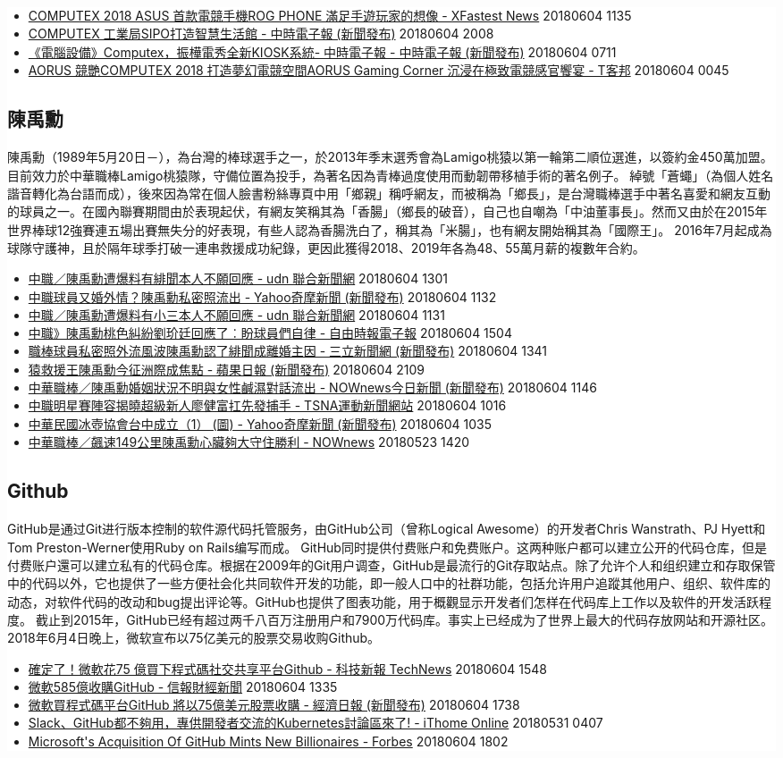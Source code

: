 - [COMPUTEX 2018 ASUS 首款電競手機ROG PHONE 滿足手遊玩家的想像 - XFastest News](https://news.xfastest.com/interview/interview-04/49834/computex-2018-asus-rog-phone/ "COMPUTEX 2018 ASUS 首款電競手機ROG PHONE 滿足手遊玩家的想像 - XFastest News") 20180604 1135
- [COMPUTEX 工業局SIPO打造智慧生活館 - 中時電子報 (新聞發布)](http://www.chinatimes.com/newspapers/20180605000438-260208 "COMPUTEX 工業局SIPO打造智慧生活館 - 中時電子報 (新聞發布)") 20180604 2008
- [《電腦設備》Computex，振樺電秀全新KIOSK系統- 中時電子報 - 中時電子報 (新聞發布)](http://www.chinatimes.com/realtimenews/20180604002434-260410 "《電腦設備》Computex，振樺電秀全新KIOSK系統- 中時電子報 - 中時電子報 (新聞發布)") 20180604 0711
- [AORUS 競艷COMPUTEX 2018 打造夢幻電競空間AORUS Gaming Corner 沉浸在極致電競感官饗宴 - T客邦](https://www.techbang.com/posts/58774-aorus-shanyan-computex-2018-to-create-the-dream-electric-competition-space-aorus-gaming-corner-immersed-in-the-extremely-call-the-sense-feast "AORUS 競艷COMPUTEX 2018 打造夢幻電競空間AORUS Gaming Corner 沉浸在極致電競感官饗宴 - T客邦") 20180604 0045

## 陳禹勳

陳禹勳（1989年5月20日－），為台灣的棒球選手之一，於2013年季末選秀會為Lamigo桃猿以第一輪第二順位選進，以簽約金450萬加盟。目前效力於中華職棒Lamigo桃猿隊，守備位置為投手，為著名因為青棒過度使用而動韌帶移植手術的著名例子。
綽號「蒼蠅」（為個人姓名諧音轉化為台語而成），後來因為常在個人臉書粉絲專頁中用「鄉親」稱呼網友，而被稱為「鄉長」，是台灣職棒選手中著名喜愛和網友互動的球員之一。在國內聯賽期間由於表現起伏，有網友笑稱其為「香腸」（鄉長的破音），自己也自嘲為「中油董事長」。然而又由於在2015年世界棒球12強賽連五場出賽無失分的好表現，有些人認為香腸洗白了，稱其為「米腸」，也有網友開始稱其為「國際王」。
2016年7月起成為球隊守護神，且於隔年球季打破一連串救援成功紀錄，更因此獲得2018、2019年各為48、55萬月薪的複數年合約。
- [中職／陳禹勳遭爆料有緋聞本人不願回應 - udn 聯合新聞網](https://udn.com/news/story/7001/3179615 "中職／陳禹勳遭爆料有緋聞本人不願回應 - udn 聯合新聞網") 20180604 1301
- [中職球員又婚外情？陳禹勳私密照流出 - Yahoo奇摩新聞 (新聞發布)](https://tw.news.yahoo.com/%E5%A9%9A%E5%A4%96%E6%83%85%E9%81%AD%E7%88%86%E6%96%99-%E9%99%B3%E7%A6%B9%E5%8B%B3%E7%A7%81%E5%AF%86%E7%85%A7%E6%B5%81%E5%87%BA-112022712.html "中職球員又婚外情？陳禹勳私密照流出 - Yahoo奇摩新聞 (新聞發布)") 20180604 1132
- [中職／陳禹勳遭爆料有小三本人不願回應 - udn 聯合新聞網](https://udn.com/news/story/7001/3179615?from=udn-catebreaknews_ch2 "中職／陳禹勳遭爆料有小三本人不願回應 - udn 聯合新聞網") 20180604 1131
- [中職》陳禹勳桃色糾紛劉玠廷回應了︰盼球員們自律 - 自由時報電子報](http://sports.ltn.com.tw/news/breakingnews/2447713 "中職》陳禹勳桃色糾紛劉玠廷回應了︰盼球員們自律 - 自由時報電子報") 20180604 1504
- [職棒球員私密照外流風波陳禹勳認了緋聞成離婚主因 - 三立新聞網 (新聞發布)](http://www.setn.com/News.aspx?NewsID=388177 "職棒球員私密照外流風波陳禹勳認了緋聞成離婚主因 - 三立新聞網 (新聞發布)") 20180604 1341
- [猿救援王陳禹勳今征洲際成焦點 - 蘋果日報 (新聞發布)](https://tw.news.appledaily.com/sports/daily/20180605/38034861/ "猿救援王陳禹勳今征洲際成焦點 - 蘋果日報 (新聞發布)") 20180604 2109
- [中華職棒／陳禹勳婚姻狀況不明與女性鹹濕對話流出 - NOWnews今日新聞 (新聞發布)](https://m.nownews.com/news/2765684 "中華職棒／陳禹勳婚姻狀況不明與女性鹹濕對話流出 - NOWnews今日新聞 (新聞發布)") 20180604 1146
- [中職明星賽陣容揭曉超級新人廖健富扛先發捕手 - TSNA運動新聞網站](http://www.tsna.com.tw/tw/news/show.php?publish=3&num=19778 "中職明星賽陣容揭曉超級新人廖健富扛先發捕手 - TSNA運動新聞網站") 20180604 1016
- [中華民國冰壺協會台中成立（1） (圖) - Yahoo奇摩新聞 (新聞發布)](https://tw.news.yahoo.com/%E4%B8%AD%E8%8F%AF%E6%B0%91%E5%9C%8B%E5%86%B0%E5%A3%BA%E5%8D%94%E6%9C%83%E5%8F%B0%E4%B8%AD%E6%88%90%E7%AB%8B-1-%E5%9C%96-101057084.html "中華民國冰壺協會台中成立（1） (圖) - Yahoo奇摩新聞 (新聞發布)") 20180604 1035
- [中華職棒／飆速149公里陳禹勳心臟夠大守住勝利 - NOWnews](https://www.nownews.com/news/20180523/2759473 "中華職棒／飆速149公里陳禹勳心臟夠大守住勝利 - NOWnews") 20180523 1420

## Github

GitHub是通过Git进行版本控制的软件源代码托管服务，由GitHub公司（曾称Logical Awesome）的开发者Chris Wanstrath、PJ Hyett和Tom Preston-Werner使用Ruby on Rails编写而成。
GitHub同时提供付费账户和免费账户。这两种账户都可以建立公开的代码仓库，但是付费账户還可以建立私有的代码仓库。根据在2009年的Git用户调查，GitHub是最流行的Git存取站点。除了允许个人和组织建立和存取保管中的代码以外，它也提供了一些方便社会化共同软件开发的功能，即一般人口中的社群功能，包括允许用户追蹤其他用户、组织、软件库的动态，对软件代码的改动和bug提出评论等。GitHub也提供了图表功能，用于概觀显示开发者们怎样在代码库上工作以及软件的开发活跃程度。
截止到2015年，GitHub已经有超过两千八百万注册用户和7900万代码库。事实上已经成为了世界上最大的代码存放网站和开源社区。
2018年6月4日晚上，微软宣布以75亿美元的股票交易收购Github。
- [確定了！微軟花75 億買下程式碼社交共享平台Github - 科技新報 TechNews](https://technews.tw/2018/06/04/microsoft-is-buying-social-coding-platform-github-for-7-point-5-billion-for-sure/ "確定了！微軟花75 億買下程式碼社交共享平台Github - 科技新報 TechNews") 20180604 1548
- [微軟585億收購GitHub - 信報財經新聞](http://www2.hkej.com/instantnews/international/article/1858651 "微軟585億收購GitHub - 信報財經新聞") 20180604 1335
- [微軟買程式碼平台GitHub 將以75億美元股票收購 - 經濟日報 (新聞發布)](https://money.udn.com/money/story/5602/3180092 "微軟買程式碼平台GitHub 將以75億美元股票收購 - 經濟日報 (新聞發布)") 20180604 1738
- [Slack、GitHub都不夠用，專供開發者交流的Kubernetes討論區來了! - iThome Online](https://www.ithome.com.tw/news/123537 "Slack、GitHub都不夠用，專供開發者交流的Kubernetes討論區來了! - iThome Online") 20180531 0407
- [Microsoft's Acquisition Of GitHub Mints New Billionaires - Forbes](https://www.forbes.com/sites/noahkirsch/2018/06/04/github-acquisition-mints-new-billionaires/ "Microsoft's Acquisition Of GitHub Mints New Billionaires - Forbes") 20180604 1802